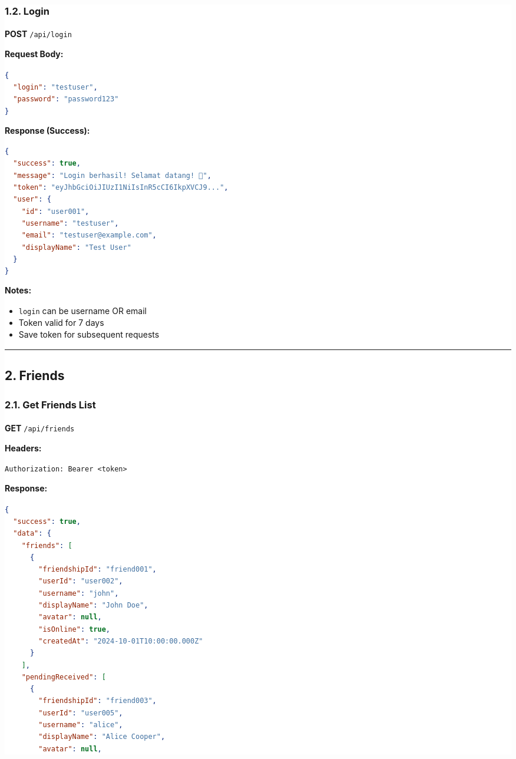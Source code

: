 ### 1.2. Login
**POST** `/api/login`

**Request Body:**
```json
{
  "login": "testuser",
  "password": "password123"
}
```

**Response (Success):**
```json
{
  "success": true,
  "message": "Login berhasil! Selamat datang! 🎉",
  "token": "eyJhbGciOiJIUzI1NiIsInR5cCI6IkpXVCJ9...",
  "user": {
    "id": "user001",
    "username": "testuser",
    "email": "testuser@example.com",
    "displayName": "Test User"
  }
}
```

**Notes:**
- `login` can be username OR email
- Token valid for 7 days
- Save token for subsequent requests

---

## 2. Friends

### 2.1. Get Friends List
**GET** `/api/friends`

**Headers:**
```
Authorization: Bearer <token>
```

**Response:**
```json
{
  "success": true,
  "data": {
    "friends": [
      {
        "friendshipId": "friend001",
        "userId": "user002",
        "username": "john",
        "displayName": "John Doe",
        "avatar": null,
        "isOnline": true,
        "createdAt": "2024-10-01T10:00:00.000Z"
      }
    ],
    "pendingReceived": [
      {
        "friendshipId": "friend003",
        "userId": "user005",
        "username": "alice",
        "displayName": "Alice Cooper",
        "avatar": null,
```